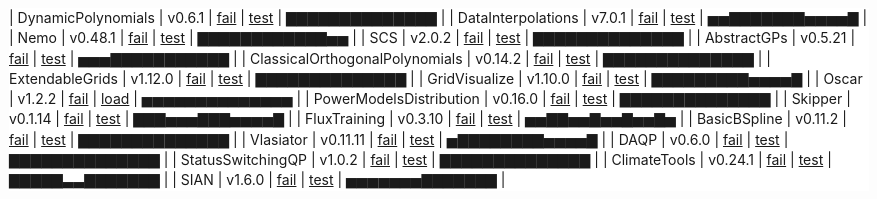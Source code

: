 | DynamicPolynomials | v0.6.1 | [fail](https://s3.amazonaws.com/julialang-reports/nanosoldier/pkgeval/by_hash/0772f80_vs_6eb42db/DynamicPolynomials.primary.log) | [test](https://s3.amazonaws.com/julialang-reports/nanosoldier/pkgeval/by_hash/0772f80_vs_6eb42db/DynamicPolynomials.against.log) | <span class="history">▇▇▇▇▇▇▇▇▇▇▇▇▇▇</span> |
| DataInterpolations | v7.0.1 | [fail](https://s3.amazonaws.com/julialang-reports/nanosoldier/pkgeval/by_hash/0772f80_vs_6eb42db/DataInterpolations.primary.log) | [test](https://s3.amazonaws.com/julialang-reports/nanosoldier/pkgeval/by_hash/0772f80_vs_6eb42db/DataInterpolations.against.log) | <span class="history">▅▅▇▇▇▇▇▇▇▅▅▅▅▇</span> |
| Nemo | v0.48.1 | [fail](https://s3.amazonaws.com/julialang-reports/nanosoldier/pkgeval/by_hash/0772f80_vs_6eb42db/Nemo.primary.log) | [test](https://s3.amazonaws.com/julialang-reports/nanosoldier/pkgeval/by_hash/0772f80_vs_6eb42db/Nemo.against.log) | <span class="history">▇▇▇▇▇▇▇▇▇▇▇▇▅▅</span> |
| SCS | v2.0.2 | [fail](https://s3.amazonaws.com/julialang-reports/nanosoldier/pkgeval/by_hash/0772f80_vs_6eb42db/SCS.primary.log) | [test](https://s3.amazonaws.com/julialang-reports/nanosoldier/pkgeval/by_hash/0772f80_vs_6eb42db/SCS.against.log) | <span class="history">▇▇▇▇▇▇▇▇▇▇▇▇▇▇</span> |
| AbstractGPs | v0.5.21 | [fail](https://s3.amazonaws.com/julialang-reports/nanosoldier/pkgeval/by_hash/0772f80_vs_6eb42db/AbstractGPs.primary.log) | [test](https://s3.amazonaws.com/julialang-reports/nanosoldier/pkgeval/by_hash/0772f80_vs_6eb42db/AbstractGPs.against.log) | <span class="history">▅▅▅▇▇▇▇▇▇▇▇▇▇▇</span> |
| ClassicalOrthogonalPolynomials | v0.14.2 | [fail](https://s3.amazonaws.com/julialang-reports/nanosoldier/pkgeval/by_hash/0772f80_vs_6eb42db/ClassicalOrthogonalPolynomials.primary.log) | [test](https://s3.amazonaws.com/julialang-reports/nanosoldier/pkgeval/by_hash/0772f80_vs_6eb42db/ClassicalOrthogonalPolynomials.against.log) | <span class="history">▇▇▇▇▇▇▇▇▇▇▇▇▇▇</span> |
| ExtendableGrids | v1.12.0 | [fail](https://s3.amazonaws.com/julialang-reports/nanosoldier/pkgeval/by_hash/0772f80_vs_6eb42db/ExtendableGrids.primary.log) | [test](https://s3.amazonaws.com/julialang-reports/nanosoldier/pkgeval/by_hash/0772f80_vs_6eb42db/ExtendableGrids.against.log) | <span class="history">▇▇▇▇▇▇▇▇▇▇▇▇▇▇</span> |
| GridVisualize | v1.10.0 | [fail](https://s3.amazonaws.com/julialang-reports/nanosoldier/pkgeval/by_hash/0772f80_vs_6eb42db/GridVisualize.primary.log) | [test](https://s3.amazonaws.com/julialang-reports/nanosoldier/pkgeval/by_hash/0772f80_vs_6eb42db/GridVisualize.against.log) | <span class="history">▇▇▇▇▇▇▇▇▇▅▅▅▅▇</span> |
| Oscar | v1.2.2 | [fail](https://s3.amazonaws.com/julialang-reports/nanosoldier/pkgeval/by_hash/0772f80_vs_6eb42db/Oscar.primary.log) | [load](https://s3.amazonaws.com/julialang-reports/nanosoldier/pkgeval/by_hash/0772f80_vs_6eb42db/Oscar.against.log) | <span class="history">▅▅▅▅▅▅▅▅▅▅▅▅▅▅</span> |
| PowerModelsDistribution | v0.16.0 | [fail](https://s3.amazonaws.com/julialang-reports/nanosoldier/pkgeval/by_hash/0772f80_vs_6eb42db/PowerModelsDistribution.primary.log) | [test](https://s3.amazonaws.com/julialang-reports/nanosoldier/pkgeval/by_hash/0772f80_vs_6eb42db/PowerModelsDistribution.against.log) | <span class="history">▇▇▇▇▇▇▇▇▇▇▇▇▇▇</span> |
| Skipper | v0.1.14 | [fail](https://s3.amazonaws.com/julialang-reports/nanosoldier/pkgeval/by_hash/0772f80_vs_6eb42db/Skipper.primary.log) | [test](https://s3.amazonaws.com/julialang-reports/nanosoldier/pkgeval/by_hash/0772f80_vs_6eb42db/Skipper.against.log) | <span class="history">▇▇▇▅▅▅▇▇▇▅▅▅▅▇</span> |
| FluxTraining | v0.3.10 | [fail](https://s3.amazonaws.com/julialang-reports/nanosoldier/pkgeval/by_hash/0772f80_vs_6eb42db/FluxTraining.primary.log) | [test](https://s3.amazonaws.com/julialang-reports/nanosoldier/pkgeval/by_hash/0772f80_vs_6eb42db/FluxTraining.against.log) | <span class="history">▅▅▇▇▅▅▇▅▅▇▅▅▇▅</span> |
| BasicBSpline | v0.11.2 | [fail](https://s3.amazonaws.com/julialang-reports/nanosoldier/pkgeval/by_hash/0772f80_vs_6eb42db/BasicBSpline.primary.log) | [test](https://s3.amazonaws.com/julialang-reports/nanosoldier/pkgeval/by_hash/0772f80_vs_6eb42db/BasicBSpline.against.log) | <span class="history">▇▇▇▇▇▇▇▇▇▇▇▇▇▇</span> |
| Vlasiator | v0.11.11 | [fail](https://s3.amazonaws.com/julialang-reports/nanosoldier/pkgeval/by_hash/0772f80_vs_6eb42db/Vlasiator.primary.log) | [test](https://s3.amazonaws.com/julialang-reports/nanosoldier/pkgeval/by_hash/0772f80_vs_6eb42db/Vlasiator.against.log) | <span class="history">▅▇▇▇▇▇▇▇▇▅▅▅▅▇</span> |
| DAQP | v0.6.0 | [fail](https://s3.amazonaws.com/julialang-reports/nanosoldier/pkgeval/by_hash/0772f80_vs_6eb42db/DAQP.primary.log) | [test](https://s3.amazonaws.com/julialang-reports/nanosoldier/pkgeval/by_hash/0772f80_vs_6eb42db/DAQP.against.log) | <span class="history">▇▇▇▇▇▇▇▇▇▇▇▇▇▇</span> |
| StatusSwitchingQP | v1.0.2 | [fail](https://s3.amazonaws.com/julialang-reports/nanosoldier/pkgeval/by_hash/0772f80_vs_6eb42db/StatusSwitchingQP.primary.log) | [test](https://s3.amazonaws.com/julialang-reports/nanosoldier/pkgeval/by_hash/0772f80_vs_6eb42db/StatusSwitchingQP.against.log) | <span class="history">▇▇▇▇▇▇▇▇▇▇▇▇▇▇</span> |
| ClimateTools | v0.24.1 | [fail](https://s3.amazonaws.com/julialang-reports/nanosoldier/pkgeval/by_hash/0772f80_vs_6eb42db/ClimateTools.primary.log) | [test](https://s3.amazonaws.com/julialang-reports/nanosoldier/pkgeval/by_hash/0772f80_vs_6eb42db/ClimateTools.against.log) | <span class="history">▇▇▇▇▇▃▃▇▇▇▇▇▇▇</span> |
| SIAN | v1.6.0 | [fail](https://s3.amazonaws.com/julialang-reports/nanosoldier/pkgeval/by_hash/0772f80_vs_6eb42db/SIAN.primary.log) | [test](https://s3.amazonaws.com/julialang-reports/nanosoldier/pkgeval/by_hash/0772f80_vs_6eb42db/SIAN.against.log) | <span class="history">▅▅▅▅▅▅▅▇▇▇▇▇▇▇</span> |